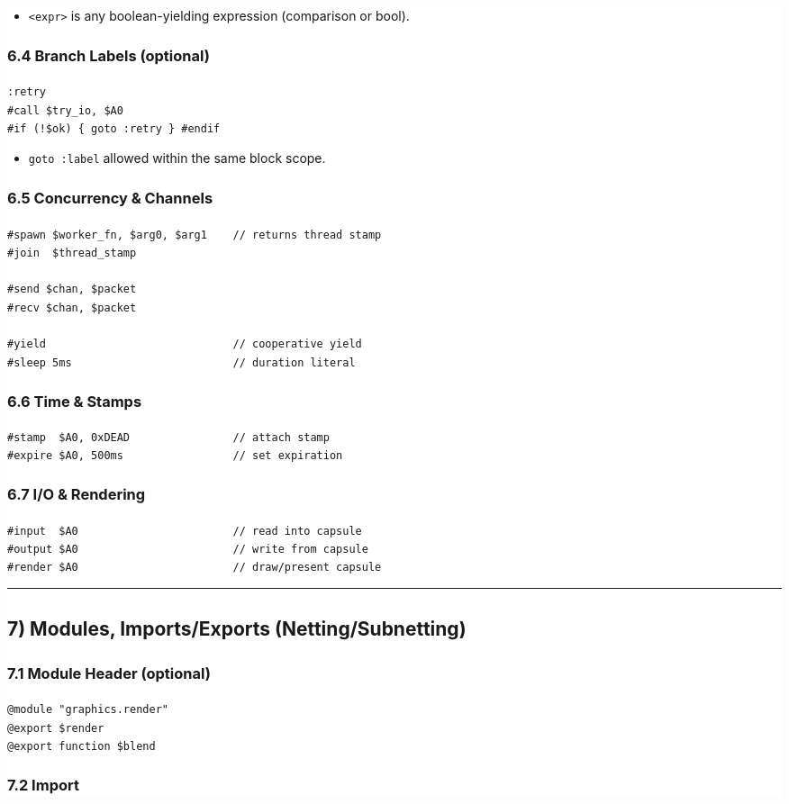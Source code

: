 * `<expr>` is any boolean-yielding expression (comparison or bool).

### 6.4 Branch Labels (optional)

```eminor
:retry
#call $try_io, $A0
#if (!$ok) { goto :retry } #endif
```

* `goto :label` allowed within the same block scope.

### 6.5 Concurrency & Channels

```eminor
#spawn $worker_fn, $arg0, $arg1    // returns thread stamp
#join  $thread_stamp

#send $chan, $packet
#recv $chan, $packet

#yield                             // cooperative yield
#sleep 5ms                         // duration literal
```

### 6.6 Time & Stamps

```eminor
#stamp  $A0, 0xDEAD                // attach stamp
#expire $A0, 500ms                 // set expiration
```

### 6.7 I/O & Rendering

```eminor
#input  $A0                        // read into capsule
#output $A0                        // write from capsule
#render $A0                        // draw/present capsule
```

---

## 7) Modules, Imports/Exports (Netting/Subnetting)

### 7.1 Module Header (optional)

```eminor
@module "graphics.render"
@export $render
@export function $blend
```

### 7.2 Import
